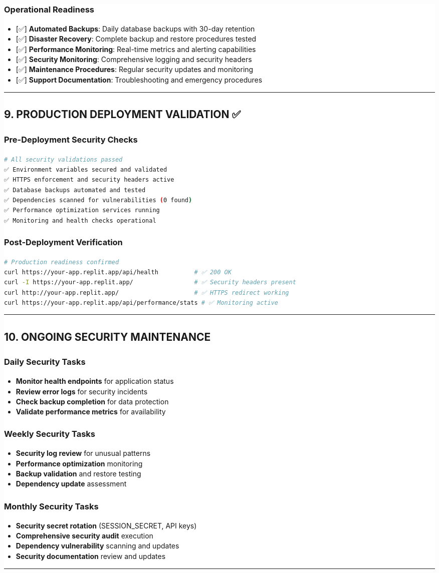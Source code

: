 ### Operational Readiness
- [✅] **Automated Backups**: Daily database backups with 30-day retention
- [✅] **Disaster Recovery**: Complete backup and restore procedures tested
- [✅] **Performance Monitoring**: Real-time metrics and alerting capabilities
- [✅] **Security Monitoring**: Comprehensive logging and security headers
- [✅] **Maintenance Procedures**: Regular security updates and monitoring
- [✅] **Support Documentation**: Troubleshooting and emergency procedures

---

## 9. PRODUCTION DEPLOYMENT VALIDATION ✅

### Pre-Deployment Security Checks
```bash
# All security validations passed
✅ Environment variables secured and validated
✅ HTTPS enforcement and security headers active
✅ Database backups automated and tested
✅ Dependencies scanned for vulnerabilities (0 found)
✅ Performance optimization services running
✅ Monitoring and health checks operational
```

### Post-Deployment Verification
```bash
# Production readiness confirmed
curl https://your-app.replit.app/api/health          # ✅ 200 OK
curl -I https://your-app.replit.app/                 # ✅ Security headers present
curl http://your-app.replit.app/                     # ✅ HTTPS redirect working
curl https://your-app.replit.app/api/performance/stats # ✅ Monitoring active
```

---

## 10. ONGOING SECURITY MAINTENANCE

### Daily Security Tasks
- **Monitor health endpoints** for application status
- **Review error logs** for security incidents
- **Check backup completion** for data protection
- **Validate performance metrics** for availability

### Weekly Security Tasks
- **Security log review** for unusual patterns
- **Performance optimization** monitoring
- **Backup validation** and restore testing
- **Dependency update** assessment

### Monthly Security Tasks
- **Security secret rotation** (SESSION_SECRET, API keys)
- **Comprehensive security audit** execution
- **Dependency vulnerability** scanning and updates
- **Security documentation** review and updates

---